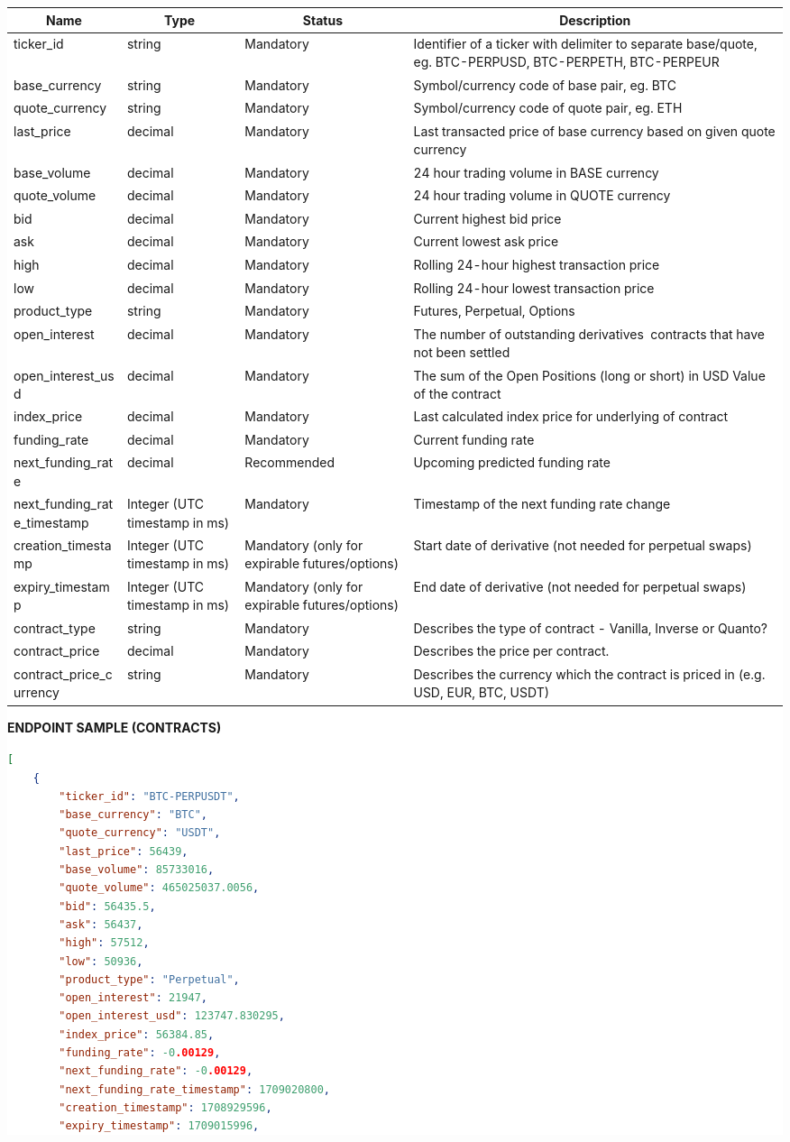 | Name                        | Type                          | Status                                          | Description                                                                                             |
|-----------------------------|-------------------------------|-------------------------------------------------|---------------------------------------------------------------------------------------------------------|
| ticker_id                   | string                        | Mandatory                                       | Identifier of a ticker with delimiter to separate base/quote, eg. BTC-PERPUSD, BTC-PERPETH, BTC-PERPEUR |
| base_currency               | string                        | Mandatory                                       | Symbol/currency code of base pair, eg. BTC                                                              |
| quote_currency              | string                        | Mandatory                                       | Symbol/currency code of quote pair, eg. ETH                                                             |
| last_price                  | decimal                       | Mandatory                                       | Last transacted price of base currency based on given quote currency                                    |
| base_volume                 | decimal                       | Mandatory                                       | 24 hour trading volume in BASE currency                                                                 |
| quote_volume                | decimal                       | Mandatory                                       | 24 hour trading volume in QUOTE currency                                                                |
| bid                         | decimal                       | Mandatory                                       | Current highest bid price                                                                               |
| ask                         | decimal                       | Mandatory                                       | Current lowest ask price                                                                                |
| high                        | decimal                       | Mandatory                                       | Rolling 24-hour highest transaction price                                                               |
| low                         | decimal                       | Mandatory                                       | Rolling 24-hour lowest transaction price                                                                |
| product_type                | string                        | Mandatory                                       | Futures, Perpetual, Options                                                                             |
| open_interest               | decimal                       | Mandatory                                       | The number of outstanding derivatives  contracts that have not been settled                             |
| open_interest_usd           | decimal                       | Mandatory                                       | The sum of the Open Positions (long or short) in USD Value of the contract                              |
| index_price                 | decimal                       | Mandatory                                       | Last calculated index price for underlying of contract                                                  |
| funding_rate                | decimal                       | Mandatory                                       | Current funding rate                                                                                    |
| next_funding_rate           | decimal                       | Recommended                                     | Upcoming predicted funding rate                                                                         |
| next_funding_rate_timestamp | Integer (UTC timestamp in ms) | Mandatory                                       | Timestamp of the next funding rate change                                                               |
| creation_timestamp          | Integer (UTC timestamp in ms) | Mandatory (only for expirable futures/options)  | Start date of derivative (not needed for perpetual swaps)                                               |
| expiry_timestamp            | Integer (UTC timestamp in ms) | Mandatory (only for expirable futures/options)  | End date of derivative (not needed for perpetual swaps)                                                 |
| contract_type               | string                        | Mandatory                                       | Describes the type of contract - Vanilla, Inverse or Quanto?                                            |
| contract_price              | decimal                       | Mandatory                                       | Describes the price per contract.                                                                       |
| contract_price_currency     | string                        | Mandatory                                       | Describes the currency which the contract is priced in (e.g. USD, EUR, BTC, USDT)                       |

**ENDPOINT SAMPLE (CONTRACTS)**

```json
[
    {
        "ticker_id": "BTC-PERPUSDT",
        "base_currency": "BTC",
        "quote_currency": "USDT",
        "last_price": 56439,
        "base_volume": 85733016,
        "quote_volume": 465025037.0056,
        "bid": 56435.5,
        "ask": 56437,
        "high": 57512,
        "low": 50936,
        "product_type": "Perpetual",
        "open_interest": 21947,
        "open_interest_usd": 123747.830295,
        "index_price": 56384.85,
        "funding_rate": -0.00129,
        "next_funding_rate": -0.00129,
        "next_funding_rate_timestamp": 1709020800,
        "creation_timestamp": 1708929596,
        "expiry_timestamp": 1709015996,
```